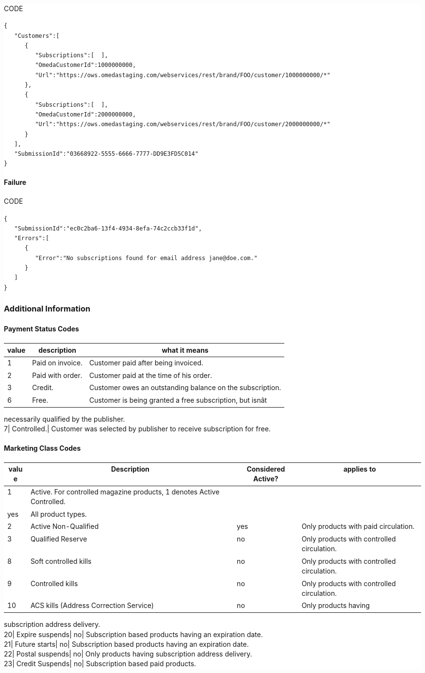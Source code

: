 CODE

    
    
    {  
       "Customers":[  
          {  
             "Subscriptions":[  ],
             "OmedaCustomerId":1000000000,
             "Url":"https://ows.omedastaging.com/webservices/rest/brand/FOO/customer/1000000000/*"
          },
          {  
             "Subscriptions":[  ],
             "OmedaCustomerId":2000000000,
             "Url":"https://ows.omedastaging.com/webservices/rest/brand/FOO/customer/2000000000/*"
          }
       ],
       "SubmissionId":"03668922-5555-6666-7777-DD9E3FD5C014"
    }
    

#### Failure

CODE

    
    
    {
       "SubmissionId":"ec0c2ba6-13f4-4934-8efa-74c2ccb33f1d",
       "Errors":[
          {
             "Error":"No subscriptions found for email address jane@doe.com."
          }
       ]
    }
    

### Additional Information

#### Payment Status Codes

value| description| what it means  
---|---|---  
1| Paid on invoice.| Customer paid after being invoiced.  
2| Paid with order.| Customer paid at the time of his order.  
3| Credit.| Customer owes an outstanding balance on the subscription.  
6| Free.| Customer is being granted a free subscription, but isnât
necessarily qualified by the publisher.  
7| Controlled.| Customer was selected by publisher to receive subscription for
free.  
  
#### Marketing Class Codes

value| Description| Considered Active?| applies to  
---|---|---|---  
1| Active. For controlled magazine products, 1 denotes Active Controlled.|
yes| All product types.  
2| Active Non-Qualified| yes| Only products with paid circulation.  
3| Qualified Reserve| no| Only products with controlled circulation.  
8| Soft controlled kills| no| Only products with controlled circulation.  
9| Controlled kills| no| Only products with controlled circulation.  
10| ACS kills (Address Correction Service)| no| Only products having
subscription address delivery.  
20| Expire suspends| no| Subscription based products having an expiration
date.  
21| Future starts| no| Subscription based products having an expiration date.  
22| Postal suspends| no| Only products having subscription address delivery.  
23| Credit Suspends| no| Subscription based paid products.  
